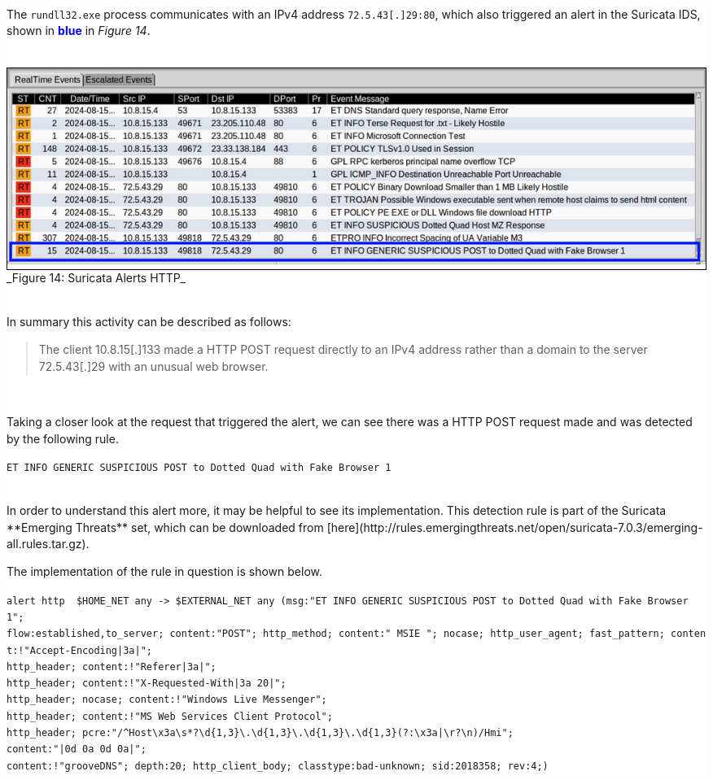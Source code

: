 The `rundll32.exe` process communicates with an IPv4 address `72.5.43[.]29:80`, which also triggered an alert in the Suricata IDS, shown in <span style="color:blue">**blue**</span> in _Figure 14_.

<br>
<div align="center" style="border: thin solid black">
  <img src="/assets/img/mta/warmcookie_incident_walkthrough/2024-08-15-traffic-analysis-exercise-alerts_2.jpg">
</div>
_Figure 14: Suricata Alerts HTTP_
<br>
<br>

In summary this activity can be described as follows:
<br>
> The client 10.8.15[.]133 made a HTTP POST request directly to an IPv4 address rather than a domain to the server 72.5.43[.]29 with an unusual web browser.

<br>

Taking a closer look at the request that triggered the alert, we can see there was a HTTP POST request made and was detected by the following rule.

```
ET INFO GENERIC SUSPICIOUS POST to Dotted Quad with Fake Browser 1
```

<br>
In order to understand this alert more, it may be helpful to see its implementation.
This detection rule is part of the Suricata **Emerging Threats** set, which can be downloaded from [here](http://rules.emergingthreats.net/open/suricata-7.0.3/emerging-all.rules.tar.gz).

<br>

The implementation of the rule in question is shown below. 

```
alert http  $HOME_NET any -> $EXTERNAL_NET any (msg:"ET INFO GENERIC SUSPICIOUS POST to Dotted Quad with Fake Browser 1"; 
flow:established,to_server; content:"POST"; http_method; content:" MSIE "; nocase; http_user_agent; fast_pattern; content:!"Accept-Encoding|3a|"; 
http_header; content:!"Referer|3a|"; 
http_header; content:!"X-Requested-With|3a 20|"; 
http_header; nocase; content:!"Windows Live Messenger"; 
http_header; content:!"MS Web Services Client Protocol"; 
http_header; pcre:"/^Host\x3a\s*?\d{1,3}\.\d{1,3}\.\d{1,3}\.\d{1,3}(?:\x3a|\r?\n)/Hmi"; 
content:"|0d 0a 0d 0a|"; 
content:!"grooveDNS"; depth:20; http_client_body; classtype:bad-unknown; sid:2018358; rev:4;)
```


[^1]: [suricata.io](https://suricata.io/)
[^2]: [https://www.man7.org/linux/man-pages/man1/file.1.html](https://www.man7.org/linux/man-pages/man1/file.1.html)
[^3]: [https://en.wikipedia.org/wiki/Simple_Service_Discovery_Protocol](https://en.wikipedia.org/wiki/Simple_Service_Discovery_Protocol)
[^4]: [https://learn.microsoft.com/en-us/windows/win32/amsi/antimalware-scan-interface-portal](https://learn.microsoft.com/en-us/windows/win32/amsi/antimalware-scan-interface-portal)